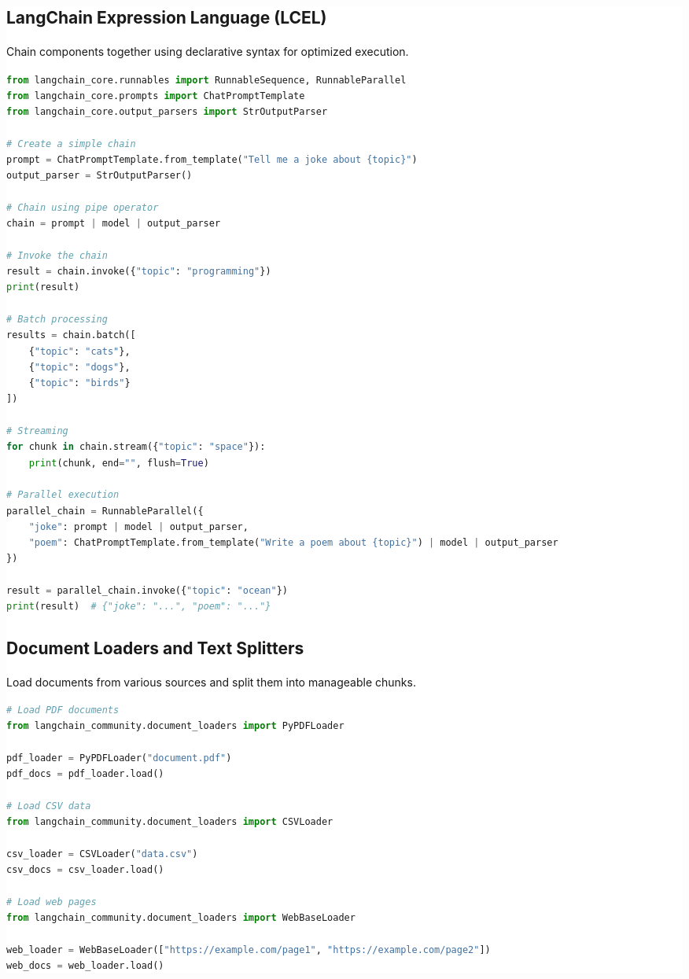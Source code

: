 ## LangChain Expression Language (LCEL)

Chain components together using declarative syntax for optimized execution.

```python
from langchain_core.runnables import RunnableSequence, RunnableParallel
from langchain_core.prompts import ChatPromptTemplate
from langchain_core.output_parsers import StrOutputParser

# Create a simple chain
prompt = ChatPromptTemplate.from_template("Tell me a joke about {topic}")
output_parser = StrOutputParser()

# Chain using pipe operator
chain = prompt | model | output_parser

# Invoke the chain
result = chain.invoke({"topic": "programming"})
print(result)

# Batch processing
results = chain.batch([
    {"topic": "cats"},
    {"topic": "dogs"},
    {"topic": "birds"}
])

# Streaming
for chunk in chain.stream({"topic": "space"}):
    print(chunk, end="", flush=True)

# Parallel execution
parallel_chain = RunnableParallel({
    "joke": prompt | model | output_parser,
    "poem": ChatPromptTemplate.from_template("Write a poem about {topic}") | model | output_parser
})

result = parallel_chain.invoke({"topic": "ocean"})
print(result)  # {"joke": "...", "poem": "..."}
```

## Document Loaders and Text Splitters

Load documents from various sources and split them into manageable chunks.

```python
# Load PDF documents
from langchain_community.document_loaders import PyPDFLoader

pdf_loader = PyPDFLoader("document.pdf")
pdf_docs = pdf_loader.load()

# Load CSV data
from langchain_community.document_loaders import CSVLoader

csv_loader = CSVLoader("data.csv")
csv_docs = csv_loader.load()

# Load web pages
from langchain_community.document_loaders import WebBaseLoader

web_loader = WebBaseLoader(["https://example.com/page1", "https://example.com/page2"])
web_docs = web_loader.load()

```